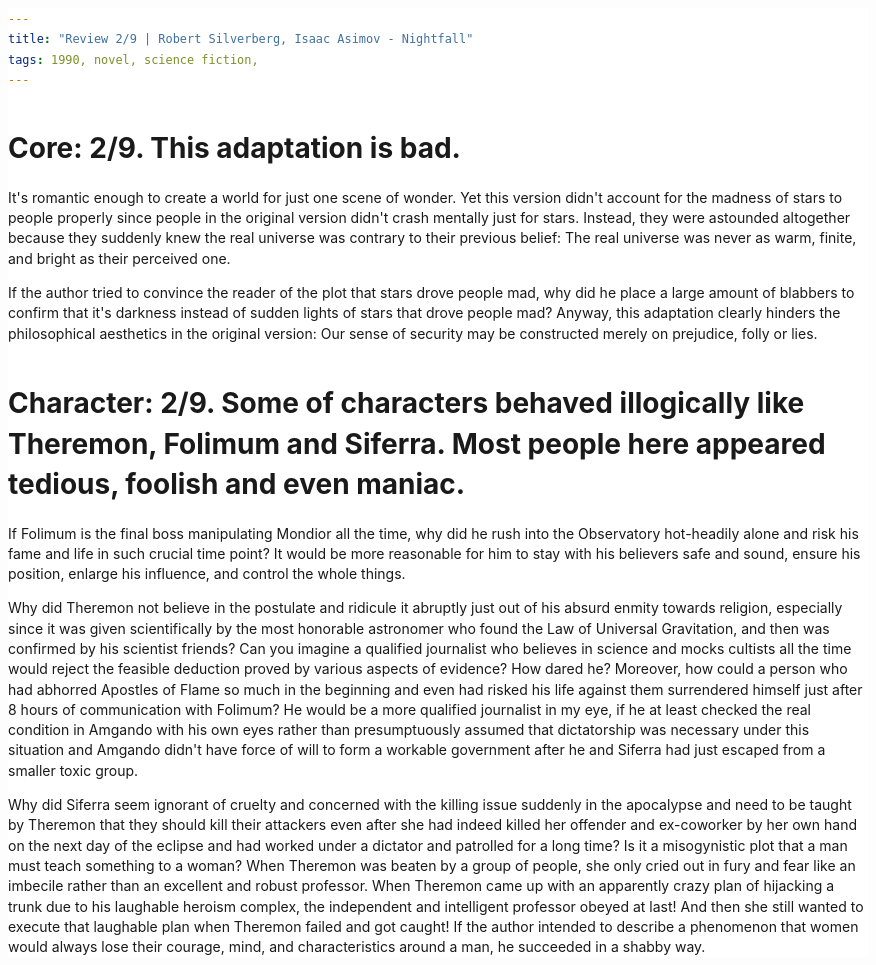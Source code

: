 ```yaml
---
title: "Review 2/9 | Robert Silverberg, Isaac Asimov - Nightfall"
tags: 1990, novel, science fiction,
---
```


# Core: 2/9. This adaptation is bad.
It's romantic enough to create a world for just one scene of wonder. Yet this version didn't account for the madness of stars to people properly since people in the original version didn't crash mentally just for stars. Instead, they were astounded altogether because they suddenly knew the real universe was contrary to their previous belief: The real universe was never as warm, finite, and bright as their perceived one.

If the author tried to convince the reader of the plot that stars drove people mad, why did he place a large amount of blabbers to confirm that it's darkness instead of sudden lights of stars that drove people mad? Anyway, this adaptation clearly hinders the philosophical aesthetics in the original version: Our sense of security may be constructed merely on prejudice, folly or lies.


# Character: 2/9. Some of characters behaved illogically like Theremon, Folimum and Siferra. Most people here appeared tedious, foolish and even maniac.
If Folimum is the final boss manipulating Mondior all the time, why did he rush into the Observatory hot-headily alone and risk his fame and life in such crucial time point? It would be more reasonable for him to stay with his believers safe and sound, ensure his position, enlarge his influence, and control the whole things.

Why did Theremon not believe in the postulate and ridicule it abruptly just out of his absurd enmity towards religion, especially since it was given scientifically by the most honorable astronomer who found the Law of Universal Gravitation, and then was confirmed by his scientist friends? Can you imagine a qualified journalist who believes in science and mocks cultists all the time would reject the feasible deduction proved by various aspects of evidence? How dared he? Moreover, how could a person who had abhorred Apostles of Flame so much in the beginning and even had risked his life against them surrendered himself just after 8 hours of communication with Folimum? He would be a more qualified journalist in my eye, if he at least checked the real condition in Amgando with his own eyes rather than presumptuously assumed that dictatorship was necessary under this situation and Amgando didn't have force of will to form a workable government after he and Siferra had just escaped from a smaller toxic group.

Why did Siferra seem ignorant of cruelty and concerned with the killing issue suddenly in the apocalypse and need to be taught by Theremon that they should kill their attackers even after she had indeed killed her offender and ex-coworker by her own hand on the next day of the eclipse and had worked under a dictator and patrolled for a long time? Is it a misogynistic plot that a man must teach something to a woman? When Theremon was beaten by a group of people, she only cried out in fury and fear like an imbecile rather than an excellent and robust professor. When Theremon came up with an apparently crazy plan of hijacking a trunk due to his laughable heroism complex, the independent and intelligent professor obeyed at last! And then she still wanted to execute that laughable plan when Theremon failed and got caught! If the author intended to describe a phenomenon that women would always lose their courage, mind, and characteristics around a man, he succeeded in a shabby way.
